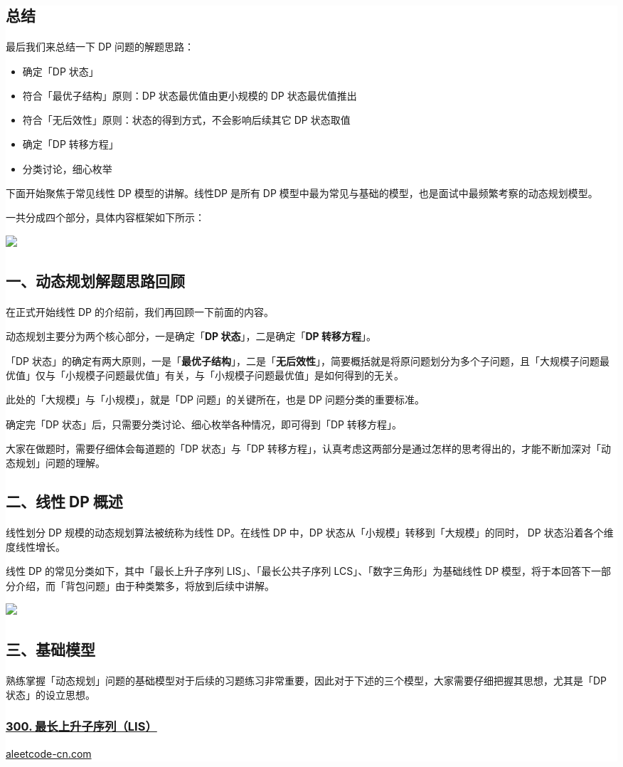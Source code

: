 ## **总结**

最后我们来总结一下 DP 问题的解题思路：

*   确定「DP 状态」
*   符合「最优子结构」原则：DP 状态最优值由更小规模的 DP 状态最优值推出
*   符合「无后效性」原则：状态的得到方式，不会影响后续其它 DP 状态取值

  

*   确定「DP 转移方程」
*   分类讨论，细心枚举

  

下面开始聚焦于常见线性 DP 模型的讲解。线性DP 是所有 DP 模型中最为常见与基础的模型，也是面试中最频繁考察的动态规划模型。

一共分成四个部分，具体内容框架如下所示：

![](https://pic2.zhimg.com/v2-e15e5f7e750aafd7c2deb1ceb5f259b7_r.jpg)


## **一、动态规划解题思路回顾**

在正式开始线性 DP 的介绍前，我们再回顾一下前面的内容。

动态规划主要分为两个核心部分，一是确定「**DP 状态**」，二是确定「**DP 转移方程**」。

「DP 状态」的确定有两大原则，一是「**最优子结构**」，二是「**无后效性**」，简要概括就是将原问题划分为多个子问题，且「大规模子问题最优值」仅与「小规模子问题最优值」有关，与「小规模子问题最优值」是如何得到的无关。

此处的「大规模」与「小规模」，就是「DP 问题」的关键所在，也是 DP 问题分类的重要标准。

确定完「DP 状态」后，只需要分类讨论、细心枚举各种情况，即可得到「DP 转移方程」。

大家在做题时，需要仔细体会每道题的「DP 状态」与「DP 转移方程」，认真考虑这两部分是通过怎样的思考得出的，才能不断加深对「动态规划」问题的理解。

## **二、线性 DP 概述**

线性划分 DP 规模的动态规划算法被统称为线性 DP。在线性 DP 中，DP 状态从「小规模」转移到「大规模」的同时， DP 状态沿着各个维度线性增长。

线性 DP 的常见分类如下，其中「最长上升子序列 LIS」、「最长公共子序列 LCS」、「数字三角形」为基础线性 DP 模型，将于本回答下一部分介绍，而「背包问题」由于种类繁多，将放到后续中讲解。


![](https://pic2.zhimg.com/v2-d1acec6a5a19547d2d4bca74641f9c57_r.jpg)

  

## **三、基础模型**

熟练掌握「动态规划」问题的基础模型对于后续的习题练习非常重要，因此对于下述的三个模型，大家需要仔细把握其思想，尤其是「DP 状态」的设立思想。

### **[300\. 最长上升子序列（LIS）](https://link.zhihu.com/?target=https%3A//leetcode-cn.com/problems/longest-increasing-subsequence/)**

[a​leetcode-cn.com](https://link.zhihu.com/?target=https%3A//leetcode-cn.com/problems/longest-increasing-subsequence/)

